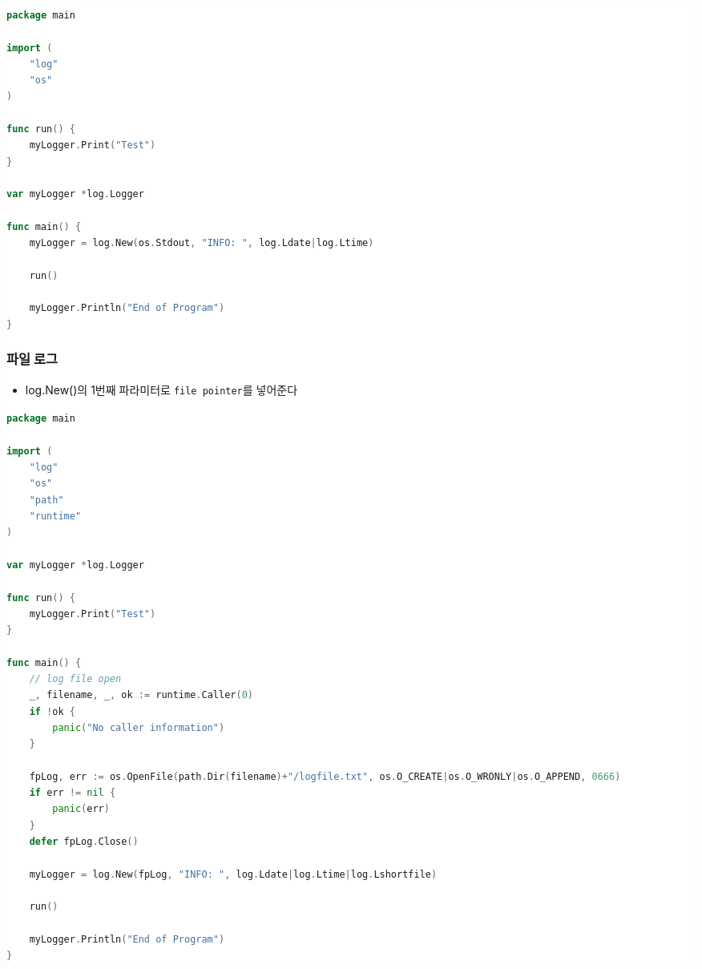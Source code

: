 ```go
package main

import (
	"log"
	"os"
)

func run() {
	myLogger.Print("Test")
}

var myLogger *log.Logger

func main() {
	myLogger = log.New(os.Stdout, "INFO: ", log.Ldate|log.Ltime)

	run()

	myLogger.Println("End of Program")
}
```

### 파일 로그
* log.New()의 1번째 파라미터로 `file pointer`를 넣어준다
```go
package main

import (
	"log"
	"os"
	"path"
	"runtime"
)

var myLogger *log.Logger

func run() {
	myLogger.Print("Test")
}

func main() {
	// log file open
	_, filename, _, ok := runtime.Caller(0)
	if !ok {
		panic("No caller information")
	}

	fpLog, err := os.OpenFile(path.Dir(filename)+"/logfile.txt", os.O_CREATE|os.O_WRONLY|os.O_APPEND, 0666)
	if err != nil {
		panic(err)
	}
	defer fpLog.Close()

	myLogger = log.New(fpLog, "INFO: ", log.Ldate|log.Ltime|log.Lshortfile)

	run()

	myLogger.Println("End of Program")
}
```

